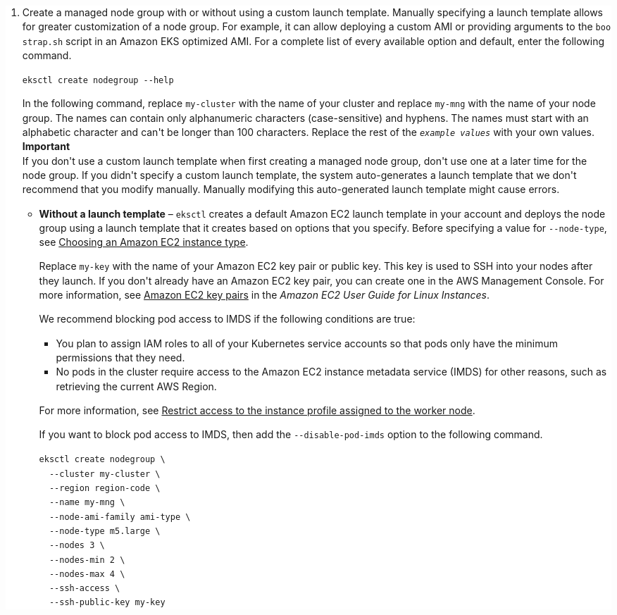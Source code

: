 1. Create a managed node group with or without using a custom launch template\. Manually specifying a launch template allows for greater customization of a node group\. For example, it can allow deploying a custom AMI or providing arguments to the `boostrap.sh` script in an Amazon EKS optimized AMI\. For a complete list of every available option and default, enter the following command\.

   ```
   eksctl create nodegroup --help
   ```

   In the following command, replace `my-cluster` with the name of your cluster and replace `my-mng` with the name of your node group\. The names can contain only alphanumeric characters \(case\-sensitive\) and hyphens\. The names must start with an alphabetic character and can't be longer than 100 characters\. Replace the rest of the *`example values`* with your own values\.
**Important**  
If you don't use a custom launch template when first creating a managed node group, don't use one at a later time for the node group\. If you didn't specify a custom launch template, the system auto\-generates a launch template that we don't recommend that you modify manually\. Manually modifying this auto\-generated launch template might cause errors\.
   + **Without a launch template** – `eksctl` creates a default Amazon EC2 launch template in your account and deploys the node group using a launch template that it creates based on options that you specify\. Before specifying a value for `--node-type`, see [Choosing an Amazon EC2 instance type](choosing-instance-type.md)\. 

     Replace `my-key` with the name of your Amazon EC2 key pair or public key\. This key is used to SSH into your nodes after they launch\. If you don't already have an Amazon EC2 key pair, you can create one in the AWS Management Console\. For more information, see [Amazon EC2 key pairs](https://docs.aws.amazon.com/AWSEC2/latest/UserGuide/ec2-key-pairs.html) in the *Amazon EC2 User Guide for Linux Instances*\.

     We recommend blocking pod access to IMDS if the following conditions are true:
     + You plan to assign IAM roles to all of your Kubernetes service accounts so that pods only have the minimum permissions that they need\.
     + No pods in the cluster require access to the Amazon EC2 instance metadata service \(IMDS\) for other reasons, such as retrieving the current AWS Region\.

     For more information, see [Restrict access to the instance profile assigned to the worker node](https://aws.github.io/aws-eks-best-practices/security/docs/iam/#restrict-access-to-the-instance-profile-assigned-to-the-worker-node)\.

     If you want to block pod access to IMDS, then add the `--disable-pod-imds` option to the following command\.

     ```
     eksctl create nodegroup \
       --cluster my-cluster \
       --region region-code \
       --name my-mng \
       --node-ami-family ami-type \
       --node-type m5.large \
       --nodes 3 \
       --nodes-min 2 \
       --nodes-max 4 \
       --ssh-access \
       --ssh-public-key my-key
     ```
